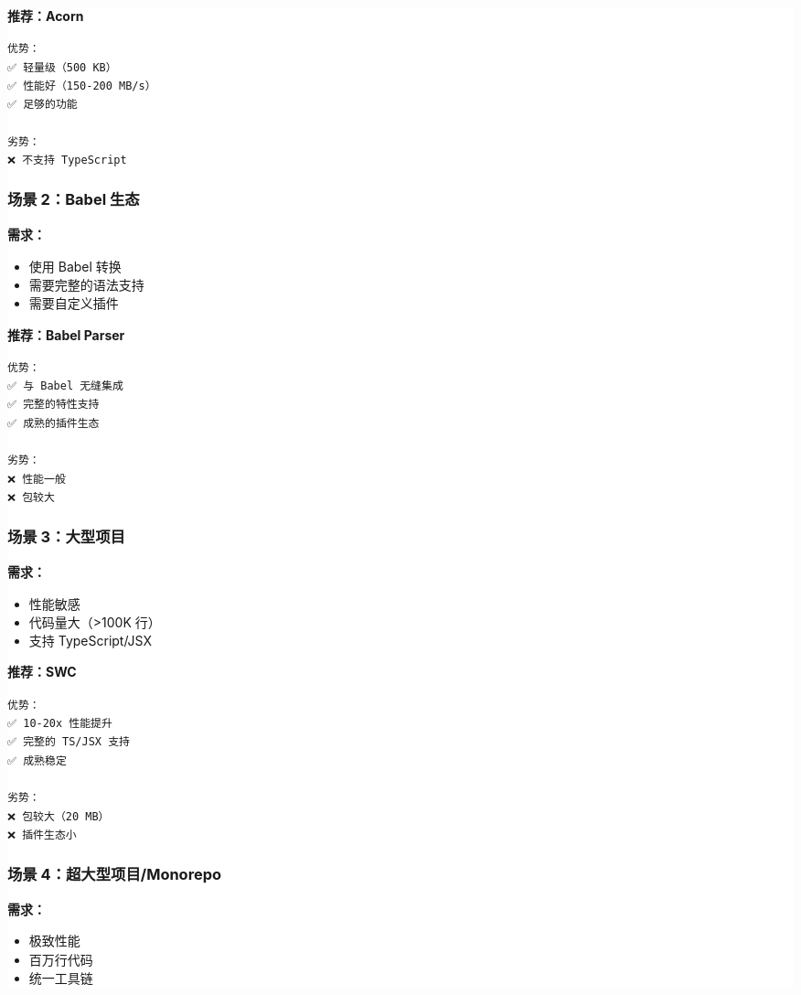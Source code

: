 **推荐：Acorn**

```
优势：
✅ 轻量级（500 KB）
✅ 性能好（150-200 MB/s）
✅ 足够的功能

劣势：
❌ 不支持 TypeScript
```

### 场景 2：Babel 生态

**需求：**
- 使用 Babel 转换
- 需要完整的语法支持
- 需要自定义插件

**推荐：Babel Parser**

```
优势：
✅ 与 Babel 无缝集成
✅ 完整的特性支持
✅ 成熟的插件生态

劣势：
❌ 性能一般
❌ 包较大
```

### 场景 3：大型项目

**需求：**
- 性能敏感
- 代码量大（>100K 行）
- 支持 TypeScript/JSX

**推荐：SWC**

```
优势：
✅ 10-20x 性能提升
✅ 完整的 TS/JSX 支持
✅ 成熟稳定

劣势：
❌ 包较大（20 MB）
❌ 插件生态小
```

### 场景 4：超大型项目/Monorepo

**需求：**
- 极致性能
- 百万行代码
- 统一工具链
